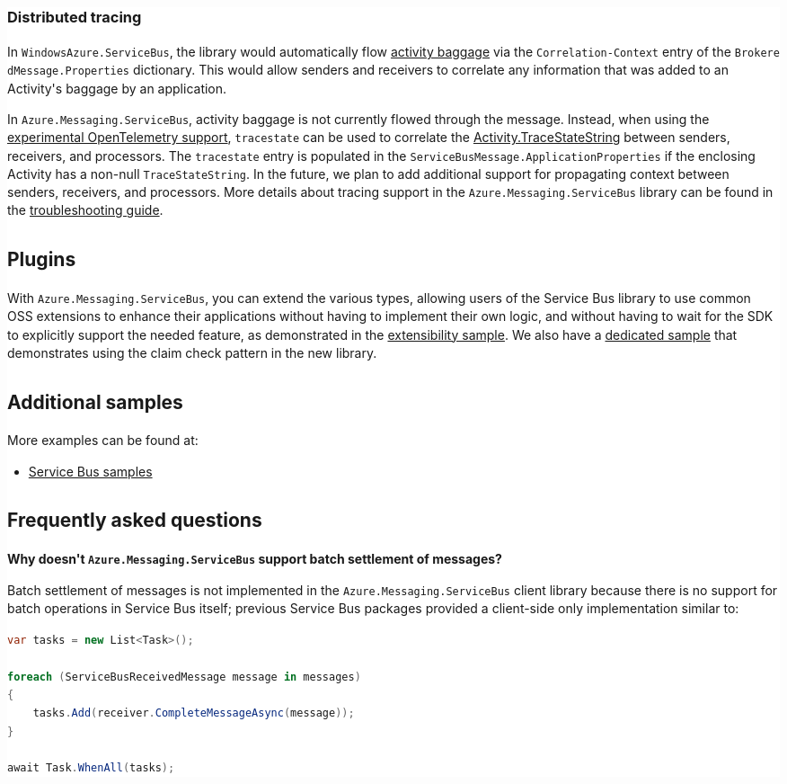 ### Distributed tracing

In `WindowsAzure.ServiceBus`, the library would automatically flow [activity baggage](https://learn.microsoft.com/dotnet/api/system.diagnostics.activity.baggage) via the `Correlation-Context` entry of the `BrokeredMessage.Properties` dictionary. This would allow senders and receivers to correlate any information that was added to an Activity's baggage by an application.

In `Azure.Messaging.ServiceBus`, activity baggage is not currently flowed through the message. Instead, when using the [experimental OpenTelemetry support](https://devblogs.microsoft.com/azure-sdk/introducing-experimental-opentelemetry-support-in-the-azure-sdk-for-net/), `tracestate` can be used to correlate the [Activity.TraceStateString](https://learn.microsoft.com/dotnet/api/system.diagnostics.activity.tracestatestring) between senders, receivers, and processors. The `tracestate` entry is populated in the `ServiceBusMessage.ApplicationProperties` if the enclosing Activity has a non-null `TraceStateString`. In the future, we plan to add additional support for propagating context between senders, receivers, and processors. More details about tracing support in the `Azure.Messaging.ServiceBus` library can be found in the [troubleshooting guide](https://github.com/Azure/azure-sdk-for-net/blob/main/sdk/servicebus/Azure.Messaging.ServiceBus/TROUBLESHOOTING.md#distributed-tracing).


## Plugins

With `Azure.Messaging.ServiceBus`, you can extend the various types, allowing users of the Service Bus library to use common OSS extensions to enhance their applications without having to implement their own logic, and without having to wait for the SDK to explicitly support the needed feature, as demonstrated in the [extensibility sample](https://github.com/Azure/azure-sdk-for-net/blob/main/sdk/servicebus/Azure.Messaging.ServiceBus/samples/Sample09_Extensibility.md). We also have a [dedicated sample](https://github.com/Azure/azure-sdk-for-net/blob/main/sdk/servicebus/Azure.Messaging.ServiceBus/samples/Sample10_ClaimCheck.md) that demonstrates using the claim check pattern in the new library. 

## Additional samples

More examples can be found at:

- [Service Bus samples](https://github.com/Azure/azure-sdk-for-net/tree/main/sdk/servicebus/Azure.Messaging.ServiceBus/samples)

## Frequently asked questions

**Why doesn't `Azure.Messaging.ServiceBus` support batch settlement of messages?**

Batch settlement of messages is not implemented in the `Azure.Messaging.ServiceBus` client library because there is no support for batch operations in Service Bus itself; previous Service Bus packages provided a client-side only implementation similar to:

```C# Snippet:MigrationGuideBatchMessageSettlement
var tasks = new List<Task>();

foreach (ServiceBusReceivedMessage message in messages)
{
    tasks.Add(receiver.CompleteMessageAsync(message));
}

await Task.WhenAll(tasks);
```
